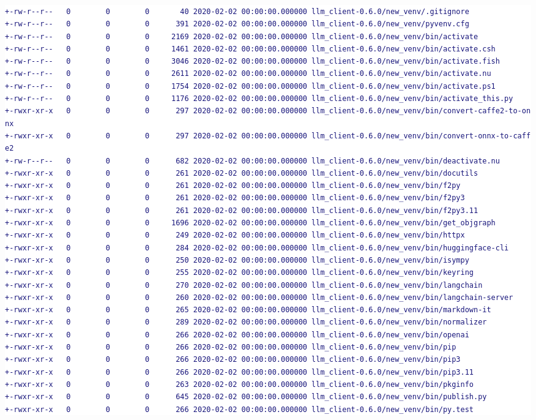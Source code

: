 ```diff
+-rw-r--r--   0        0        0       40 2020-02-02 00:00:00.000000 llm_client-0.6.0/new_venv/.gitignore
+-rw-r--r--   0        0        0      391 2020-02-02 00:00:00.000000 llm_client-0.6.0/new_venv/pyvenv.cfg
+-rw-r--r--   0        0        0     2169 2020-02-02 00:00:00.000000 llm_client-0.6.0/new_venv/bin/activate
+-rw-r--r--   0        0        0     1461 2020-02-02 00:00:00.000000 llm_client-0.6.0/new_venv/bin/activate.csh
+-rw-r--r--   0        0        0     3046 2020-02-02 00:00:00.000000 llm_client-0.6.0/new_venv/bin/activate.fish
+-rw-r--r--   0        0        0     2611 2020-02-02 00:00:00.000000 llm_client-0.6.0/new_venv/bin/activate.nu
+-rw-r--r--   0        0        0     1754 2020-02-02 00:00:00.000000 llm_client-0.6.0/new_venv/bin/activate.ps1
+-rw-r--r--   0        0        0     1176 2020-02-02 00:00:00.000000 llm_client-0.6.0/new_venv/bin/activate_this.py
+-rwxr-xr-x   0        0        0      297 2020-02-02 00:00:00.000000 llm_client-0.6.0/new_venv/bin/convert-caffe2-to-onnx
+-rwxr-xr-x   0        0        0      297 2020-02-02 00:00:00.000000 llm_client-0.6.0/new_venv/bin/convert-onnx-to-caffe2
+-rw-r--r--   0        0        0      682 2020-02-02 00:00:00.000000 llm_client-0.6.0/new_venv/bin/deactivate.nu
+-rwxr-xr-x   0        0        0      261 2020-02-02 00:00:00.000000 llm_client-0.6.0/new_venv/bin/docutils
+-rwxr-xr-x   0        0        0      261 2020-02-02 00:00:00.000000 llm_client-0.6.0/new_venv/bin/f2py
+-rwxr-xr-x   0        0        0      261 2020-02-02 00:00:00.000000 llm_client-0.6.0/new_venv/bin/f2py3
+-rwxr-xr-x   0        0        0      261 2020-02-02 00:00:00.000000 llm_client-0.6.0/new_venv/bin/f2py3.11
+-rwxr-xr-x   0        0        0     1696 2020-02-02 00:00:00.000000 llm_client-0.6.0/new_venv/bin/get_objgraph
+-rwxr-xr-x   0        0        0      249 2020-02-02 00:00:00.000000 llm_client-0.6.0/new_venv/bin/httpx
+-rwxr-xr-x   0        0        0      284 2020-02-02 00:00:00.000000 llm_client-0.6.0/new_venv/bin/huggingface-cli
+-rwxr-xr-x   0        0        0      250 2020-02-02 00:00:00.000000 llm_client-0.6.0/new_venv/bin/isympy
+-rwxr-xr-x   0        0        0      255 2020-02-02 00:00:00.000000 llm_client-0.6.0/new_venv/bin/keyring
+-rwxr-xr-x   0        0        0      270 2020-02-02 00:00:00.000000 llm_client-0.6.0/new_venv/bin/langchain
+-rwxr-xr-x   0        0        0      260 2020-02-02 00:00:00.000000 llm_client-0.6.0/new_venv/bin/langchain-server
+-rwxr-xr-x   0        0        0      265 2020-02-02 00:00:00.000000 llm_client-0.6.0/new_venv/bin/markdown-it
+-rwxr-xr-x   0        0        0      289 2020-02-02 00:00:00.000000 llm_client-0.6.0/new_venv/bin/normalizer
+-rwxr-xr-x   0        0        0      266 2020-02-02 00:00:00.000000 llm_client-0.6.0/new_venv/bin/openai
+-rwxr-xr-x   0        0        0      266 2020-02-02 00:00:00.000000 llm_client-0.6.0/new_venv/bin/pip
+-rwxr-xr-x   0        0        0      266 2020-02-02 00:00:00.000000 llm_client-0.6.0/new_venv/bin/pip3
+-rwxr-xr-x   0        0        0      266 2020-02-02 00:00:00.000000 llm_client-0.6.0/new_venv/bin/pip3.11
+-rwxr-xr-x   0        0        0      263 2020-02-02 00:00:00.000000 llm_client-0.6.0/new_venv/bin/pkginfo
+-rwxr-xr-x   0        0        0      645 2020-02-02 00:00:00.000000 llm_client-0.6.0/new_venv/bin/publish.py
+-rwxr-xr-x   0        0        0      266 2020-02-02 00:00:00.000000 llm_client-0.6.0/new_venv/bin/py.test
```